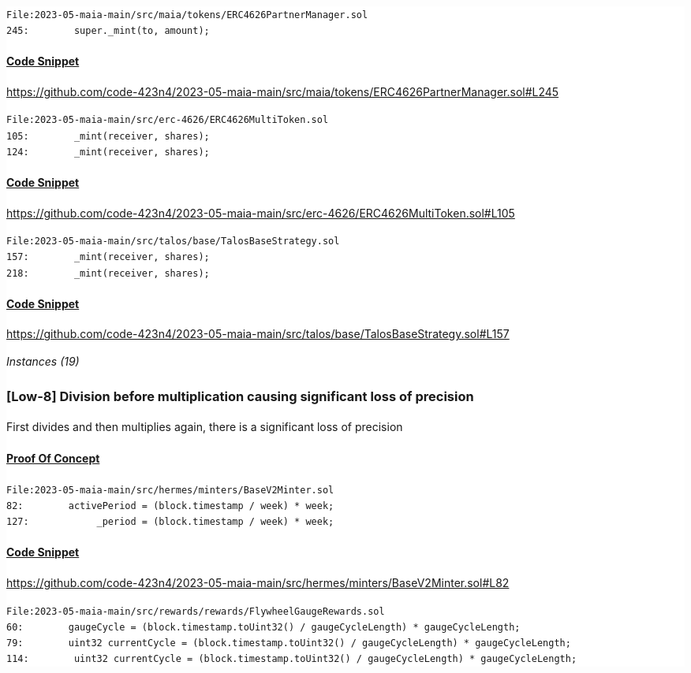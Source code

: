 
```solidity
File:2023-05-maia-main/src/maia/tokens/ERC4626PartnerManager.sol
245:        super._mint(to, amount);
```

#### <ins>Code Snippet</ins>
https://github.com/code-423n4/2023-05-maia-main/src/maia/tokens/ERC4626PartnerManager.sol#L245


```solidity
File:2023-05-maia-main/src/erc-4626/ERC4626MultiToken.sol
105:        _mint(receiver, shares);
124:        _mint(receiver, shares);
```

#### <ins>Code Snippet</ins>
https://github.com/code-423n4/2023-05-maia-main/src/erc-4626/ERC4626MultiToken.sol#L105


```solidity
File:2023-05-maia-main/src/talos/base/TalosBaseStrategy.sol
157:        _mint(receiver, shares);
218:        _mint(receiver, shares);
```

#### <ins>Code Snippet</ins>
https://github.com/code-423n4/2023-05-maia-main/src/talos/base/TalosBaseStrategy.sol#L157



*Instances (19)*

### **[Low-8]** Division before multiplication causing significant loss of precision

First divides and then multiplies again, there is a significant loss of precision
#### <ins>Proof Of Concept</ins>

```solidity
File:2023-05-maia-main/src/hermes/minters/BaseV2Minter.sol
82:        activePeriod = (block.timestamp / week) * week;
127:            _period = (block.timestamp / week) * week;
```

#### <ins>Code Snippet</ins>
https://github.com/code-423n4/2023-05-maia-main/src/hermes/minters/BaseV2Minter.sol#L82


```solidity
File:2023-05-maia-main/src/rewards/rewards/FlywheelGaugeRewards.sol
60:        gaugeCycle = (block.timestamp.toUint32() / gaugeCycleLength) * gaugeCycleLength;
79:        uint32 currentCycle = (block.timestamp.toUint32() / gaugeCycleLength) * gaugeCycleLength;
114:        uint32 currentCycle = (block.timestamp.toUint32() / gaugeCycleLength) * gaugeCycleLength;
```

